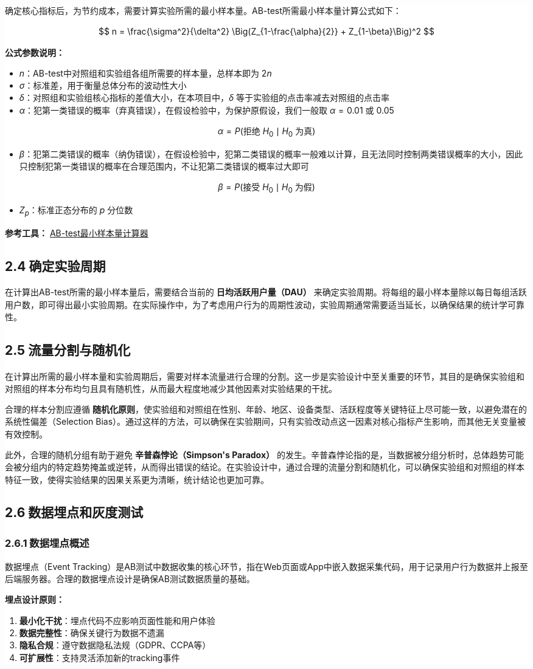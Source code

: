 确定核心指标后，为节约成本，需要计算实验所需的最小样本量。AB-test所需最小样本量计算公式如下：

$$
n = \frac{\sigma^2}{\delta^2} \Big(Z_{1-\frac{\alpha}{2}} + Z_{1-\beta}\Big)^2
$$

**公式参数说明：**

- $n$：AB-test中对照组和实验组各组所需要的样本量，总样本即为 $2n$
- $\sigma$：标准差，用于衡量总体分布的波动性大小
- $\delta$：对照组和实验组核心指标的差值大小，在本项目中，$\delta$ 等于实验组的点击率减去对照组的点击率
- $\alpha$：犯第一类错误的概率（弃真错误），在假设检验中，为保护原假设，我们一般取 $\alpha = 0.01$ 或 $0.05$

$$
\alpha = P(\text{拒绝 } H_0 \mid H_0 \text{ 为真})
$$

- $\beta$：犯第二类错误的概率（纳伪错误），在假设检验中，犯第二类错误的概率一般难以计算，且无法同时控制两类错误概率的大小，因此只控制犯第一类错误的概率在合理范围内，不让犯第二类错误的概率过大即可

$$
\beta = P(\text{接受 } H_0 \mid H_0 \text{ 为假})
$$

- $Z_p$：标准正态分布的 $p$ 分位数

**参考工具：** [AB-test最小样本量计算器](https://www.evanmiller.org/ab-testing/sample-size.html)

## 2.4 确定实验周期

在计算出AB-test所需的最小样本量后，需要结合当前的 **日均活跃用户量（DAU）** 来确定实验周期。将每组的最小样本量除以每日每组活跃用户数，即可得出最小实验周期。在实际操作中，为了考虑用户行为的周期性波动，实验周期通常需要适当延长，以确保结果的统计学可靠性。

## 2.5 流量分割与随机化

在计算出所需的最小样本量和实验周期后，需要对样本流量进行合理的分割。这一步是实验设计中至关重要的环节，其目的是确保实验组和对照组的样本分布均匀且具有随机性，从而最大程度地减少其他因素对实验结果的干扰。

合理的样本分割应遵循 **随机化原则**，使实验组和对照组在性别、年龄、地区、设备类型、活跃程度等关键特征上尽可能一致，以避免潜在的系统性偏差（Selection Bias）。通过这样的方法，可以确保在实验期间，只有实验改动点这一因素对核心指标产生影响，而其他无关变量被有效控制。

此外，合理的随机分组有助于避免 **辛普森悖论（Simpson's Paradox）** 的发生。辛普森悖论指的是，当数据被分组分析时，总体趋势可能会被分组内的特定趋势掩盖或逆转，从而得出错误的结论。在实验设计中，通过合理的流量分割和随机化，可以确保实验组和对照组的样本特征一致，使得实验结果的因果关系更为清晰，统计结论也更加可靠。

## 2.6 数据埋点和灰度测试

### 2.6.1 数据埋点概述

数据埋点（Event Tracking）是AB测试中数据收集的核心环节，指在Web页面或App中嵌入数据采集代码，用于记录用户行为数据并上报至后端服务器。合理的数据埋点设计是确保AB测试数据质量的基础。

**埋点设计原则：**

1. **最小化干扰**：埋点代码不应影响页面性能和用户体验
2. **数据完整性**：确保关键行为数据不遗漏
3. **隐私合规**：遵守数据隐私法规（GDPR、CCPA等）
4. **可扩展性**：支持灵活添加新的tracking事件
